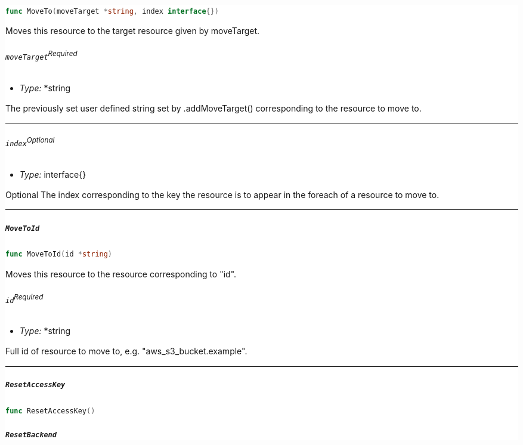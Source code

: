 ```go
func MoveTo(moveTarget *string, index interface{})
```

Moves this resource to the target resource given by moveTarget.

###### `moveTarget`<sup>Required</sup> <a name="moveTarget" id="@cdktf/provider-vault.awsAuthBackendClient.AwsAuthBackendClient.moveTo.parameter.moveTarget"></a>

- *Type:* *string

The previously set user defined string set by .addMoveTarget() corresponding to the resource to move to.

---

###### `index`<sup>Optional</sup> <a name="index" id="@cdktf/provider-vault.awsAuthBackendClient.AwsAuthBackendClient.moveTo.parameter.index"></a>

- *Type:* interface{}

Optional The index corresponding to the key the resource is to appear in the foreach of a resource to move to.

---

##### `MoveToId` <a name="MoveToId" id="@cdktf/provider-vault.awsAuthBackendClient.AwsAuthBackendClient.moveToId"></a>

```go
func MoveToId(id *string)
```

Moves this resource to the resource corresponding to "id".

###### `id`<sup>Required</sup> <a name="id" id="@cdktf/provider-vault.awsAuthBackendClient.AwsAuthBackendClient.moveToId.parameter.id"></a>

- *Type:* *string

Full id of resource to move to, e.g. "aws_s3_bucket.example".

---

##### `ResetAccessKey` <a name="ResetAccessKey" id="@cdktf/provider-vault.awsAuthBackendClient.AwsAuthBackendClient.resetAccessKey"></a>

```go
func ResetAccessKey()
```

##### `ResetBackend` <a name="ResetBackend" id="@cdktf/provider-vault.awsAuthBackendClient.AwsAuthBackendClient.resetBackend"></a>
